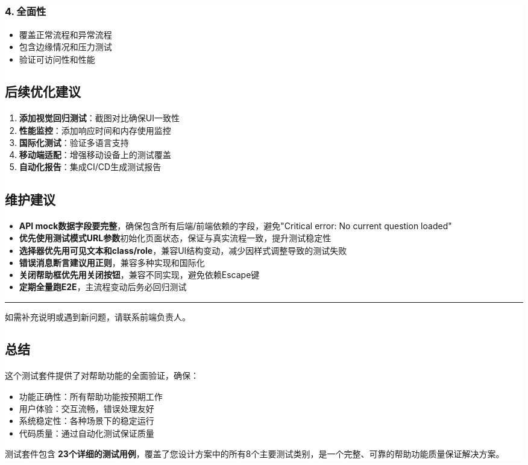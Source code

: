 ### 4. 全面性

- 覆盖正常流程和异常流程
- 包含边缘情况和压力测试
- 验证可访问性和性能

## 后续优化建议

1. **添加视觉回归测试**：截图对比确保UI一致性
2. **性能监控**：添加响应时间和内存使用监控
3. **国际化测试**：验证多语言支持
4. **移动端适配**：增强移动设备上的测试覆盖
5. **自动化报告**：集成CI/CD生成测试报告

## 维护建议

- **API mock数据字段要完整**，确保包含所有后端/前端依赖的字段，避免"Critical error: No current question loaded"
- **优先使用测试模式URL参数**初始化页面状态，保证与真实流程一致，提升测试稳定性
- **选择器优先用可见文本和class/role**，兼容UI结构变动，减少因样式调整导致的测试失败
- **错误消息断言建议用正则**，兼容多种实现和国际化
- **关闭帮助框优先用关闭按钮**，兼容不同实现，避免依赖Escape键
- **定期全量跑E2E**，主流程变动后务必回归测试

---

如需补充说明或遇到新问题，请联系前端负责人。

## 总结

这个测试套件提供了对帮助功能的全面验证，确保：

- 功能正确性：所有帮助功能按预期工作
- 用户体验：交互流畅，错误处理友好
- 系统稳定性：各种场景下的稳定运行
- 代码质量：通过自动化测试保证质量

测试套件包含 **23个详细的测试用例**，覆盖了您设计方案中的所有8个主要测试类别，是一个完整、可靠的帮助功能质量保证解决方案。
